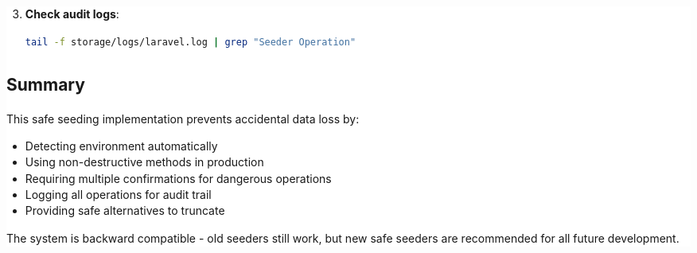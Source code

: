 3. **Check audit logs**:
   ```bash
   tail -f storage/logs/laravel.log | grep "Seeder Operation"
   ```

## Summary

This safe seeding implementation prevents accidental data loss by:
- Detecting environment automatically
- Using non-destructive methods in production
- Requiring multiple confirmations for dangerous operations
- Logging all operations for audit trail
- Providing safe alternatives to truncate

The system is backward compatible - old seeders still work, but new safe seeders are recommended for all future development.